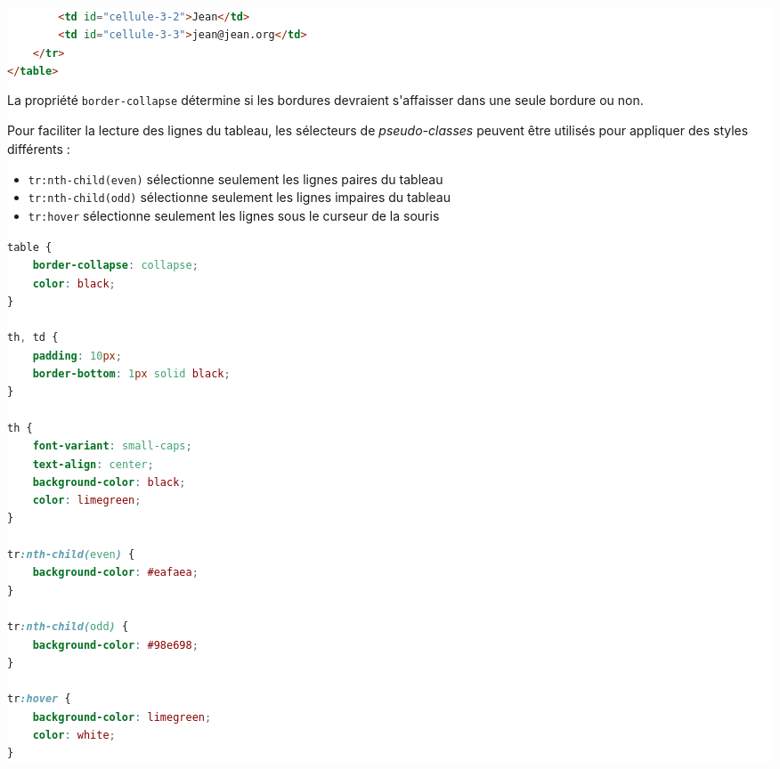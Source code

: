 ````html
        <td id="cellule-3-2">Jean</td>
        <td id="cellule-3-3">jean@jean.org</td>
    </tr>
</table>
````

La propriété `border-collapse` détermine si les bordures devraient s'affaisser dans une seule bordure ou non.

Pour faciliter la lecture des lignes du tableau, les 
  sélecteurs de *pseudo-classes* peuvent être utilisés pour appliquer des styles
  différents :
- `tr:nth-child(even)` sélectionne seulement les lignes paires du tableau
- `tr:nth-child(odd)` sélectionne seulement les lignes impaires du tableau
- `tr:hover` sélectionne seulement les lignes sous le curseur de la souris

````css
table {
    border-collapse: collapse;
    color: black;
}

th, td {
    padding: 10px;
    border-bottom: 1px solid black;
}

th {
    font-variant: small-caps;
    text-align: center;
    background-color: black;
    color: limegreen;
}

tr:nth-child(even) {
    background-color: #eafaea;
}

tr:nth-child(odd) {
    background-color: #98e698;
}

tr:hover {
    background-color: limegreen;
    color: white;
}
````
<style>
    .ex3 {
        margin-bottom: 30px;
    }
    .ex3 table {
        border-collapse: collapse;
        color: black;
    }
    .ex3 th, .ex3 td {
        padding: 10px;
        border-bottom: 1px solid black;
    }
    .ex3 th {
        font-variant: small-caps;
        text-align: center;
        background-color: black;
        color: limegreen;
    }